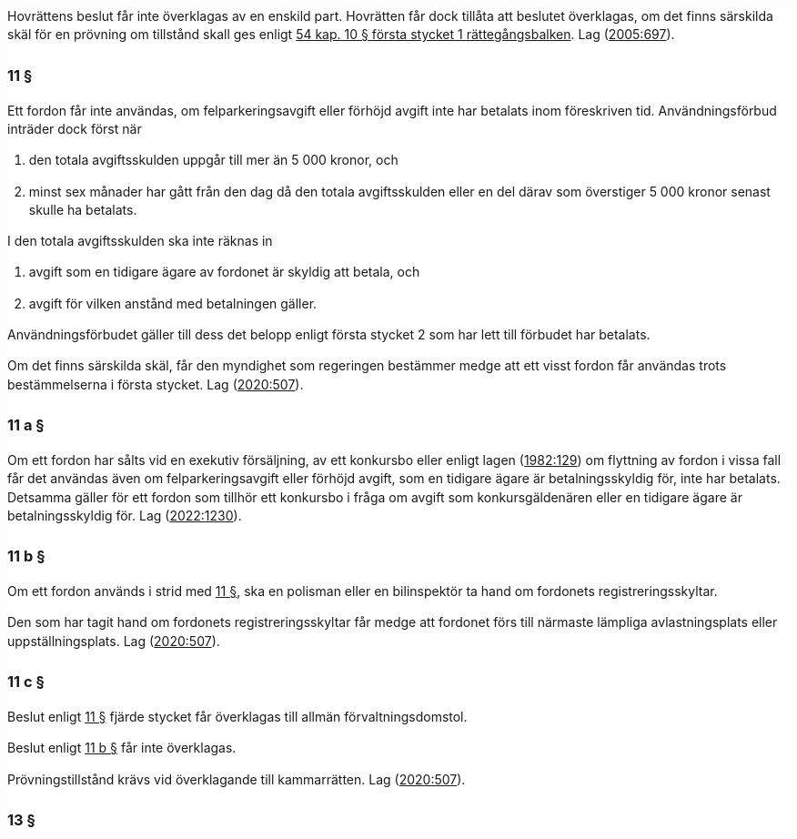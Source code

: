 Hovrättens beslut får inte överklagas av en enskild part. Hovrätten får dock tillåta att beslutet överklagas, om det finns särskilda skäl för en prövning om tillstånd skall ges enligt [54 kap. 10 § första stycket 1 rättegångsbalken](https://selex.se/eli/sfs/1942/740#kap54.10). Lag ([2005:697](https://selex.se/eli/sfs/2005/697)).

### 11 §

Ett fordon får inte användas, om felparkeringsavgift eller förhöjd avgift inte har betalats inom föreskriven tid. Användningsförbud inträder dock först när

1. den totala avgiftsskulden uppgår till mer än 5 000 kronor, och

2. minst sex månader har gått från den dag då den totala avgiftsskulden eller en del därav som överstiger 5 000 kronor senast skulle ha betalats.

I den totala avgiftsskulden ska inte räknas in

1. avgift som en tidigare ägare av fordonet är skyldig att betala, och

2. avgift för vilken anstånd med betalningen gäller.

Användningsförbudet gäller till dess det belopp enligt första stycket 2 som har lett till förbudet har betalats.

Om det finns särskilda skäl, får den myndighet som regeringen bestämmer medge att ett visst fordon får användas trots bestämmelserna i första stycket. Lag ([2020:507](https://selex.se/eli/sfs/2020/507)).

### 11 a §

Om ett fordon har sålts vid en exekutiv försäljning, av ett konkursbo eller enligt lagen ([1982:129](https://selex.se/eli/sfs/1982/129)) om flyttning av fordon i vissa fall får det användas även om felparkeringsavgift eller förhöjd avgift, som en tidigare ägare är betalningsskyldig för, inte har betalats. Detsamma gäller för ett fordon som tillhör ett konkursbo i fråga om avgift som konkursgäldenären eller en tidigare ägare är betalningsskyldig för. Lag ([2022:1230](https://selex.se/eli/sfs/2022/1230)).

### 11 b §

Om ett fordon används i strid med [11 §](#11), ska en polisman eller en bilinspektör ta hand om fordonets registreringsskyltar.

Den som har tagit hand om fordonets registreringsskyltar får medge att fordonet förs till närmaste lämpliga avlastningsplats eller uppställningsplats. Lag ([2020:507](https://selex.se/eli/sfs/2020/507)).

### 11 c §

Beslut enligt [11 §](#11) fjärde stycket får överklagas till allmän förvaltningsdomstol.

Beslut enligt [11 b §](#11b) får inte överklagas.

Prövningstillstånd krävs vid överklagande till kammarrätten. Lag ([2020:507](https://selex.se/eli/sfs/2020/507)).

### 13 §
